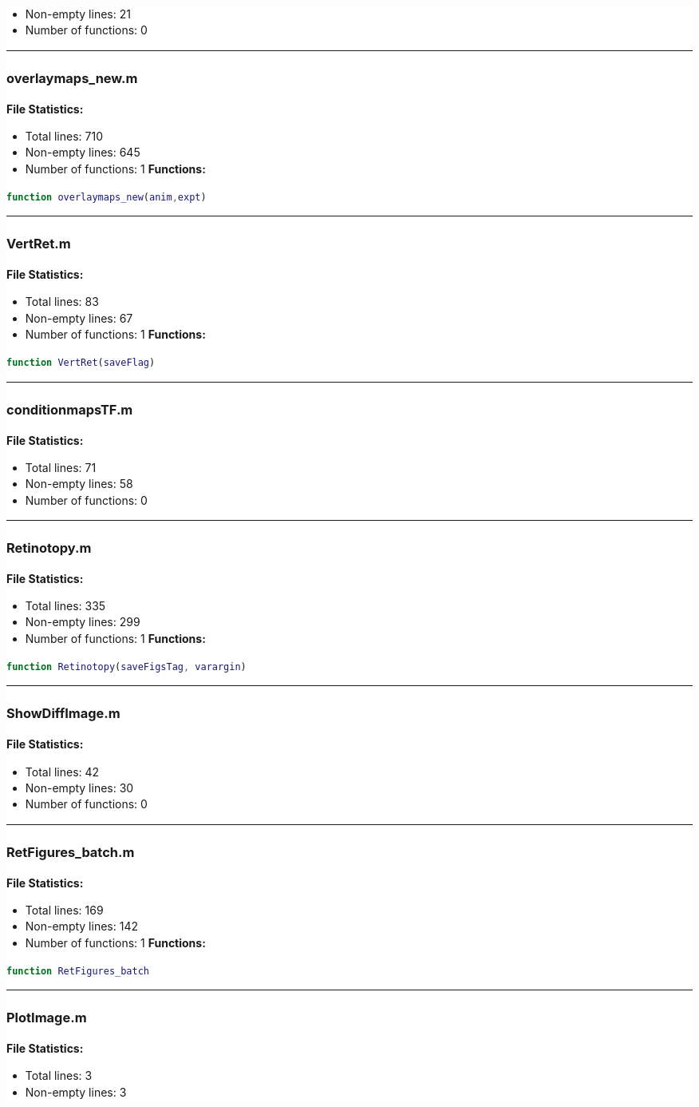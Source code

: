 - Non-empty lines: 21
- Number of functions: 0
---
### overlaymaps_new.m
**File Statistics:**
- Total lines: 710
- Non-empty lines: 645
- Number of functions: 1
**Functions:**
```matlab
function overlaymaps_new(anim,expt)
```
---
### VertRet.m
**File Statistics:**
- Total lines: 83
- Non-empty lines: 67
- Number of functions: 1
**Functions:**
```matlab
function VertRet(saveFlag)
```
---
### conditionmapsTF.m
**File Statistics:**
- Total lines: 71
- Non-empty lines: 58
- Number of functions: 0
---
### Retinotopy.m
**File Statistics:**
- Total lines: 335
- Non-empty lines: 299
- Number of functions: 1
**Functions:**
```matlab
function Retinotopy(saveFigsTag, varargin)
```
---
### ShowDiffImage.m
**File Statistics:**
- Total lines: 42
- Non-empty lines: 30
- Number of functions: 0
---
### RetFigures_batch.m
**File Statistics:**
- Total lines: 169
- Non-empty lines: 142
- Number of functions: 1
**Functions:**
```matlab
function RetFigures_batch
```
---
### PlotImage.m
**File Statistics:**
- Total lines: 3
- Non-empty lines: 3